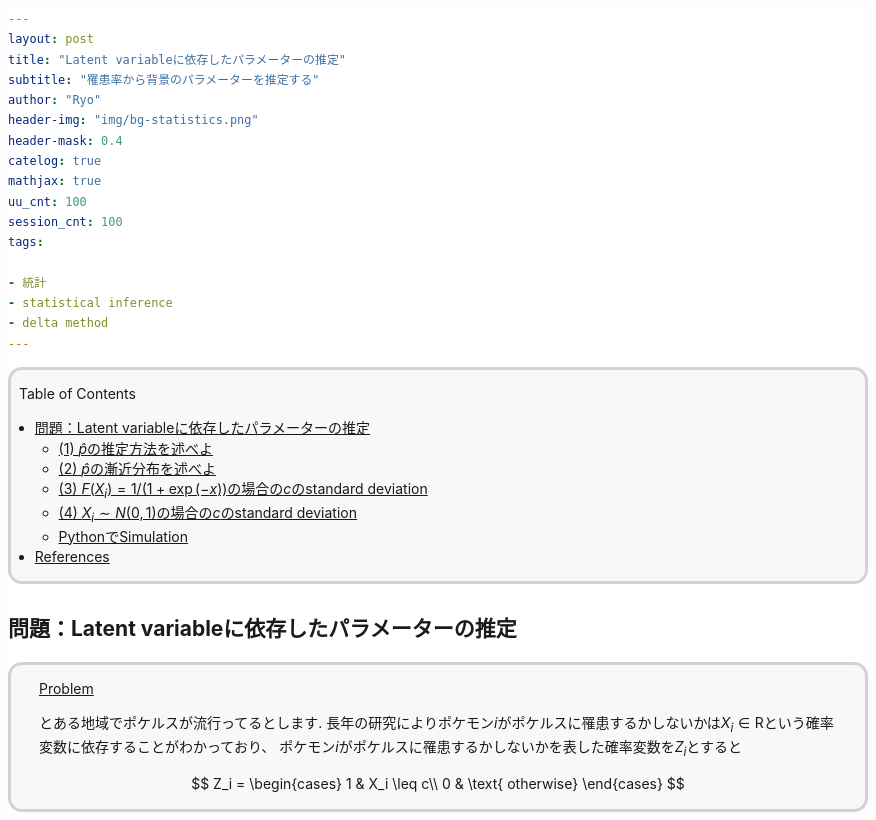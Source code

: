 ```yaml
---
layout: post
title: "Latent variableに依存したパラメーターの推定"
subtitle: "罹患率から背景のパラメーターを推定する"
author: "Ryo"
header-img: "img/bg-statistics.png"
header-mask: 0.4
catelog: true
mathjax: true
uu_cnt: 100
session_cnt: 100 
tags:

- 統計
- statistical inference
- delta method
---
```


<div style='border-radius: 1em; border-style:solid; border-color:#D3D3D3; background-color:#F8F8F8'>
<p class="h4">&nbsp;&nbsp;Table of Contents</p>



- [問題：Latent variableに依存したパラメーターの推定](#%E5%95%8F%E9%A1%8Clatent-variable%E3%81%AB%E4%BE%9D%E5%AD%98%E3%81%97%E3%81%9F%E3%83%91%E3%83%A9%E3%83%A1%E3%83%BC%E3%82%BF%E3%83%BC%E3%81%AE%E6%8E%A8%E5%AE%9A)
  - [(1) $\hat p$の推定方法を述べよ](#1-%5Chat-p%E3%81%AE%E6%8E%A8%E5%AE%9A%E6%96%B9%E6%B3%95%E3%82%92%E8%BF%B0%E3%81%B9%E3%82%88)
  - [(2) $\hat p$の漸近分布を述べよ](#2-%5Chat-p%E3%81%AE%E6%BC%B8%E8%BF%91%E5%88%86%E5%B8%83%E3%82%92%E8%BF%B0%E3%81%B9%E3%82%88)
  - [(3) $F(X_i) = 1/(1 + \exp(-x))$の場合の$c$のstandard deviation](#3-fx_i--11--%5Cexp-x%E3%81%AE%E5%A0%B4%E5%90%88%E3%81%AEc%E3%81%AEstandard-deviation)
  - [(4) $X_i\sim N(0, 1)$の場合の$c$のstandard deviation](#4-x_i%5Csim-n0-1%E3%81%AE%E5%A0%B4%E5%90%88%E3%81%AEc%E3%81%AEstandard-deviation)
  - [PythonでSimulation](#python%E3%81%A7simulation)
- [References](#references)



</div>

## 問題：Latent variableに依存したパラメーターの推定

<div style='padding-left: 2em; padding-right: 2em; border-radius: 1em; border-style:solid; border-color:#D3D3D3; background-color:#F8F8F8'>
<p class="h4"><ins>Problem </ins></p>

とある地域でポケルスが流行ってるとします. 長年の研究によりポケモン$i$がポケルスに罹患するかしないかは$X_i\in \mathrm R$という確率変数に依存することがわかっており、
ポケモン$i$がポケルスに罹患するかしないかを表した確率変数を$Z_i$とすると

$$
Z_i = \begin{cases} 1 & X_i \leq c\\ 0 & \text{ otherwise} \end{cases}
$$
